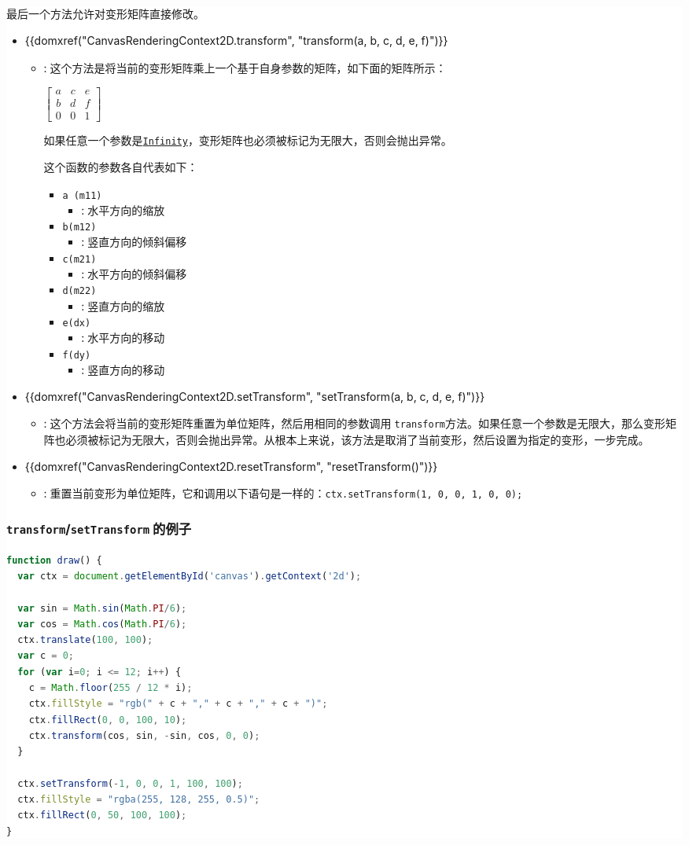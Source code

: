 最后一个方法允许对变形矩阵直接修改。

- {{domxref("CanvasRenderingContext2D.transform", "transform(a, b, c, d, e, f)")}}

  - : 这个方法是将当前的变形矩阵乘上一个基于自身参数的矩阵，如下面的矩阵所示：

    <math><semantics><mrow><mo>[</mo><mtable columnalign="center center center" rowspacing="0.5ex"><mtr><mtd><mi>a</mi></mtd><mtd><mi>c</mi></mtd><mtd><mi>e</mi></mtd></mtr><mtr><mtd><mi>b</mi></mtd><mtd><mi>d</mi></mtd><mtd><mi>f</mi></mtd></mtr><mtr><mtd><mn>0</mn></mtd><mtd><mn>0</mn></mtd><mtd><mn>1</mn></mtd></mtr></mtable><mo>]</mo></mrow><annotation encoding="TeX">\left[ \begin{array}{ccc} a &#x26; c &#x26; e \\ b &#x26; d &#x26; f \\ 0 &#x26; 0 &#x26; 1 \end{array} \right]</annotation></semantics></math>

    如果任意一个参数是[`Infinity`](/zh-CN/docs/Web/JavaScript/Reference/Global_Objects/Infinity)，变形矩阵也必须被标记为无限大，否则会抛出异常。

    这个函数的参数各自代表如下：

    - `a (m11)`
      - : 水平方向的缩放
    - `b(m12)`
      - : 竖直方向的倾斜偏移
    - `c(m21)`
      - : 水平方向的倾斜偏移
    - `d(m22)`
      - : 竖直方向的缩放
    - `e(dx)`
      - : 水平方向的移动
    - `f(dy)`
      - : 竖直方向的移动

- {{domxref("CanvasRenderingContext2D.setTransform", "setTransform(a, b, c, d, e, f)")}}
  - : 这个方法会将当前的变形矩阵重置为单位矩阵，然后用相同的参数调用 `transform`方法。如果任意一个参数是无限大，那么变形矩阵也必须被标记为无限大，否则会抛出异常。从根本上来说，该方法是取消了当前变形，然后设置为指定的变形，一步完成。
- {{domxref("CanvasRenderingContext2D.resetTransform", "resetTransform()")}}
  - : 重置当前变形为单位矩阵，它和调用以下语句是一样的：`ctx.setTransform(1, 0, 0, 1, 0, 0);`

### `transform`/`setTransform` 的例子

```js
function draw() {
  var ctx = document.getElementById('canvas').getContext('2d');

  var sin = Math.sin(Math.PI/6);
  var cos = Math.cos(Math.PI/6);
  ctx.translate(100, 100);
  var c = 0;
  for (var i=0; i <= 12; i++) {
    c = Math.floor(255 / 12 * i);
    ctx.fillStyle = "rgb(" + c + "," + c + "," + c + ")";
    ctx.fillRect(0, 0, 100, 10);
    ctx.transform(cos, sin, -sin, cos, 0, 0);
  }

  ctx.setTransform(-1, 0, 0, 1, 100, 100);
  ctx.fillStyle = "rgba(255, 128, 255, 0.5)";
  ctx.fillRect(0, 50, 100, 100);
}
```

